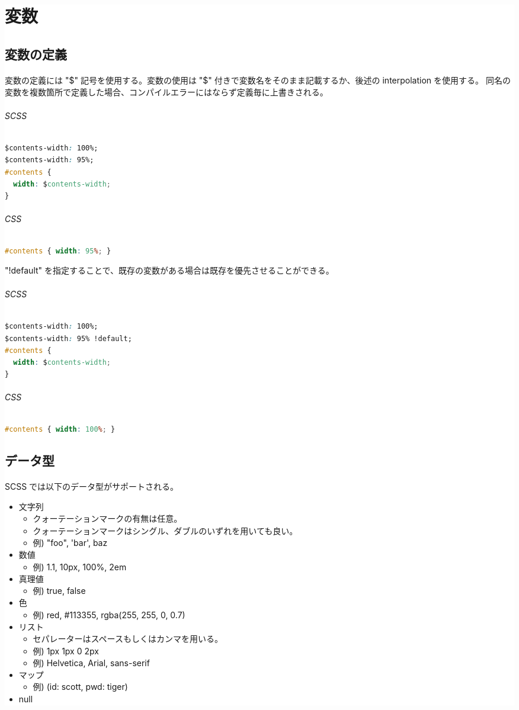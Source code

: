 



# 変数

## 変数の定義

変数の定義には "$" 記号を使用する。変数の使用は "$" 付きで変数名をそのまま記載するか、後述の interpolation を使用する。
同名の変数を複数箇所で定義した場合、コンパイルエラーにはならず定義毎に上書きされる。

###### SCSS

```css
$contents-width: 100%;
$contents-width: 95%;
#contents {
  width: $contents-width;
}
```

###### CSS

```css
#contents { width: 95%; }
```

"!default" を指定することで、既存の変数がある場合は既存を優先させることができる。

###### SCSS

```css
$contents-width: 100%;
$contents-width: 95% !default;
#contents {
  width: $contents-width;
}
```

###### CSS

```css
#contents { width: 100%; }
```

## データ型

SCSS では以下のデータ型がサポートされる。

* 文字列
  * クォーテーションマークの有無は任意。
  * クォーテーションマークはシングル、ダブルのいずれを用いても良い。
  * 例) "foo", 'bar', baz
* 数値
  * 例) 1.1, 10px, 100%, 2em
* 真理値
  * 例) true, false
* 色
  * 例) red, #113355, rgba(255, 255, 0, 0.7)
* リスト
  * セパレーターはスペースもしくはカンマを用いる。
  * 例) 1px 1px 0 2px
  * 例) Helvetica, Arial, sans-serif
* マップ
  * 例) (id: scott, pwd: tiger)
* null
